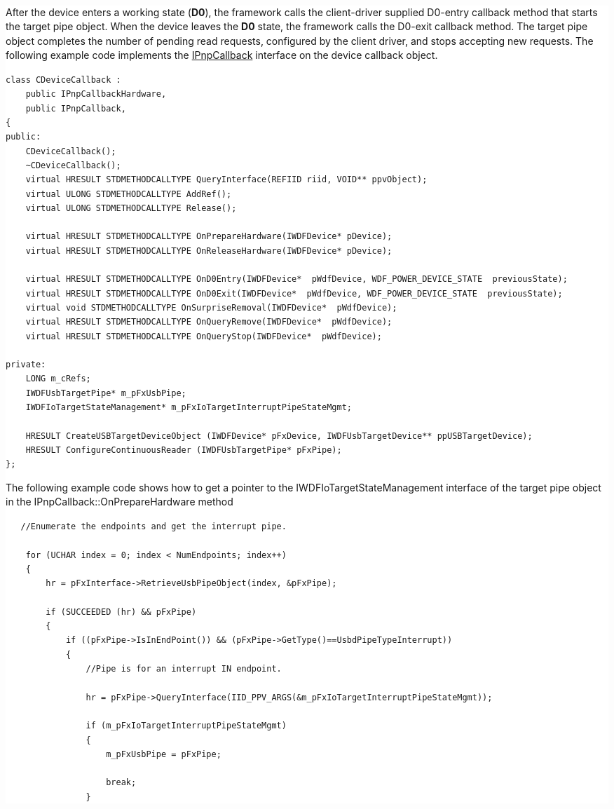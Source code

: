 After the device enters a working state (**D0**), the framework calls the client-driver supplied D0-entry callback method that starts the target pipe object. When the device leaves the **D0** state, the framework calls the D0-exit callback method. The target pipe object completes the number of pending read requests, configured by the client driver, and stops accepting new requests.
The following example code implements the [IPnpCallback](https://msdn.microsoft.com/library/windows/hardware/ff556762) interface on the device callback object.

```
class CDeviceCallback : 
    public IPnpCallbackHardware, 
    public IPnpCallback,
{
public:
    CDeviceCallback();
    ~CDeviceCallback();
    virtual HRESULT STDMETHODCALLTYPE QueryInterface(REFIID riid, VOID** ppvObject);
    virtual ULONG STDMETHODCALLTYPE AddRef();
    virtual ULONG STDMETHODCALLTYPE Release();

    virtual HRESULT STDMETHODCALLTYPE OnPrepareHardware(IWDFDevice* pDevice);
    virtual HRESULT STDMETHODCALLTYPE OnReleaseHardware(IWDFDevice* pDevice); 

    virtual HRESULT STDMETHODCALLTYPE OnD0Entry(IWDFDevice*  pWdfDevice, WDF_POWER_DEVICE_STATE  previousState);
    virtual HRESULT STDMETHODCALLTYPE OnD0Exit(IWDFDevice*  pWdfDevice, WDF_POWER_DEVICE_STATE  previousState);
    virtual void STDMETHODCALLTYPE OnSurpriseRemoval(IWDFDevice*  pWdfDevice);
    virtual HRESULT STDMETHODCALLTYPE OnQueryRemove(IWDFDevice*  pWdfDevice);
    virtual HRESULT STDMETHODCALLTYPE OnQueryStop(IWDFDevice*  pWdfDevice);    

private:
    LONG m_cRefs;
    IWDFUsbTargetPipe* m_pFxUsbPipe;
    IWDFIoTargetStateManagement* m_pFxIoTargetInterruptPipeStateMgmt;

    HRESULT CreateUSBTargetDeviceObject (IWDFDevice* pFxDevice, IWDFUsbTargetDevice** ppUSBTargetDevice);
    HRESULT ConfigureContinuousReader (IWDFUsbTargetPipe* pFxPipe);
};
```

The following example code shows how to get a pointer to the IWDFIoTargetStateManagement interface of the target pipe object in the IPnpCallback::OnPrepareHardware method

```
   //Enumerate the endpoints and get the interrupt pipe.

    for (UCHAR index = 0; index < NumEndpoints; index++)
    {
        hr = pFxInterface->RetrieveUsbPipeObject(index, &pFxPipe);

        if (SUCCEEDED (hr) && pFxPipe)
        {
            if ((pFxPipe->IsInEndPoint()) && (pFxPipe->GetType()==UsbdPipeTypeInterrupt))
            {
                //Pipe is for an interrupt IN endpoint.

                hr = pFxPipe->QueryInterface(IID_PPV_ARGS(&m_pFxIoTargetInterruptPipeStateMgmt));

                if (m_pFxIoTargetInterruptPipeStateMgmt)
                {               
                    m_pFxUsbPipe = pFxPipe;

                    break;
                }
```